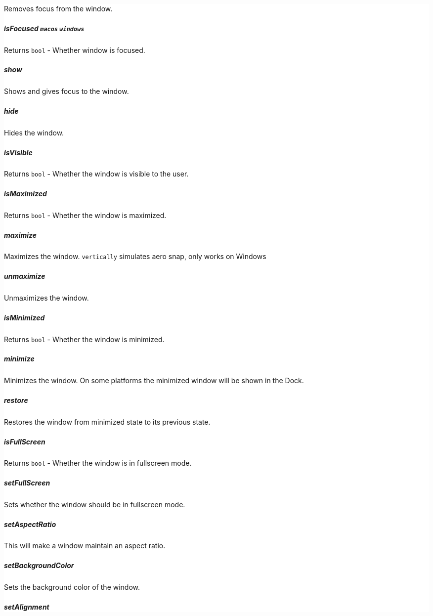 Removes focus from the window.


##### isFocused  `macos`  `windows`

Returns `bool` - Whether window is focused.


##### show

Shows and gives focus to the window.

##### hide

Hides the window.

##### isVisible

Returns `bool` - Whether the window is visible to the user.

##### isMaximized

Returns `bool` - Whether the window is maximized.

##### maximize

Maximizes the window. `vertically` simulates aero snap, only works on Windows

##### unmaximize

Unmaximizes the window.

##### isMinimized

Returns `bool` - Whether the window is minimized.

##### minimize

Minimizes the window. On some platforms the minimized window will be shown in the Dock.

##### restore

Restores the window from minimized state to its previous state.

##### isFullScreen

Returns `bool` - Whether the window is in fullscreen mode.

##### setFullScreen

Sets whether the window should be in fullscreen mode.

##### setAspectRatio

This will make a window maintain an aspect ratio.

##### setBackgroundColor

Sets the background color of the window.

##### setAlignment
